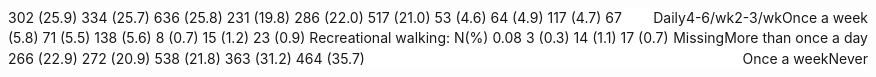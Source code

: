   <tr>
   <td style="text-align:left;"> <span style="     float:right;text-align: right;">Once a week</span> </td>
   <td style="text-align:left;"> 302 (25.9) </td>
   <td style="text-align:left;"> 334 (25.7) </td>
   <td style="text-align:left;"> 636 (25.8) </td>
   <td style="text-align:left;">  </td>
  </tr>
  <tr>
   <td style="text-align:left;"> <span style="     float:right;text-align: right;">2-3/wk</span> </td>
   <td style="text-align:left;"> 231 (19.8) </td>
   <td style="text-align:left;"> 286 (22.0) </td>
   <td style="text-align:left;"> 517 (21.0) </td>
   <td style="text-align:left;">  </td>
  </tr>
  <tr>
   <td style="text-align:left;"> <span style="     float:right;text-align: right;">4-6/wk</span> </td>
   <td style="text-align:left;"> 53 (4.6) </td>
   <td style="text-align:left;"> 64 (4.9) </td>
   <td style="text-align:left;"> 117 (4.7) </td>
   <td style="text-align:left;">  </td>
  </tr>
  <tr>
   <td style="text-align:left;"> <span style="     float:right;text-align: right;">Daily</span> </td>
   <td style="text-align:left;"> 67 (5.8) </td>
   <td style="text-align:left;"> 71 (5.5) </td>
   <td style="text-align:left;"> 138 (5.6) </td>
   <td style="text-align:left;">  </td>
  </tr>
  <tr>
   <td style="text-align:left;"> <span style="     float:right;text-align: right;">More than once a day</span> </td>
   <td style="text-align:left;"> 8 (0.7) </td>
   <td style="text-align:left;"> 15 (1.2) </td>
   <td style="text-align:left;"> 23 (0.9) </td>
   <td style="text-align:left;">  </td>
  </tr>
  <tr>
   <td style="text-align:left;border-top: 1px solid black;"> Recreational walking: N(%) </td>
   <td style="text-align:left;border-top: 1px solid black;">  </td>
   <td style="text-align:left;border-top: 1px solid black;">  </td>
   <td style="text-align:left;border-top: 1px solid black;">  </td>
   <td style="text-align:left;border-top: 1px solid black;"> 0.08 </td>
  </tr>
  <tr>
   <td style="text-align:left;"> <span style="     float:right;text-align: right;">Missing</span> </td>
   <td style="text-align:left;"> 3 (0.3) </td>
   <td style="text-align:left;"> 14 (1.1) </td>
   <td style="text-align:left;"> 17 (0.7) </td>
   <td style="text-align:left;">  </td>
  </tr>
  <tr>
   <td style="text-align:left;"> <span style="     float:right;text-align: right;">Never</span> </td>
   <td style="text-align:left;"> 266 (22.9) </td>
   <td style="text-align:left;"> 272 (20.9) </td>
   <td style="text-align:left;"> 538 (21.8) </td>
   <td style="text-align:left;">  </td>
  </tr>
  <tr>
   <td style="text-align:left;"> <span style="     float:right;text-align: right;">Once a week</span> </td>
   <td style="text-align:left;"> 363 (31.2) </td>
   <td style="text-align:left;"> 464 (35.7) </td>